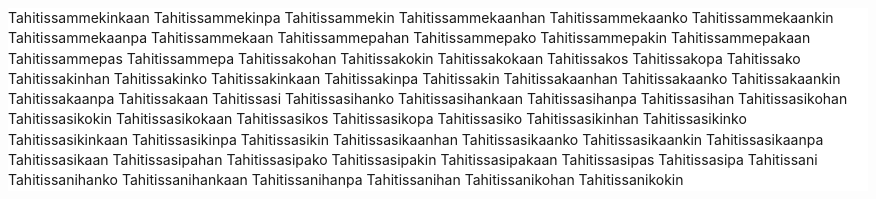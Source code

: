 Tahitissammekinkaan
Tahitissammekinpa
Tahitissammekin
Tahitissammekaanhan
Tahitissammekaanko
Tahitissammekaankin
Tahitissammekaanpa
Tahitissammekaan
Tahitissammepahan
Tahitissammepako
Tahitissammepakin
Tahitissammepakaan
Tahitissammepas
Tahitissammepa
Tahitissakohan
Tahitissakokin
Tahitissakokaan
Tahitissakos
Tahitissakopa
Tahitissako
Tahitissakinhan
Tahitissakinko
Tahitissakinkaan
Tahitissakinpa
Tahitissakin
Tahitissakaanhan
Tahitissakaanko
Tahitissakaankin
Tahitissakaanpa
Tahitissakaan
Tahitissasi
Tahitissasihanko
Tahitissasihankaan
Tahitissasihanpa
Tahitissasihan
Tahitissasikohan
Tahitissasikokin
Tahitissasikokaan
Tahitissasikos
Tahitissasikopa
Tahitissasiko
Tahitissasikinhan
Tahitissasikinko
Tahitissasikinkaan
Tahitissasikinpa
Tahitissasikin
Tahitissasikaanhan
Tahitissasikaanko
Tahitissasikaankin
Tahitissasikaanpa
Tahitissasikaan
Tahitissasipahan
Tahitissasipako
Tahitissasipakin
Tahitissasipakaan
Tahitissasipas
Tahitissasipa
Tahitissani
Tahitissanihanko
Tahitissanihankaan
Tahitissanihanpa
Tahitissanihan
Tahitissanikohan
Tahitissanikokin